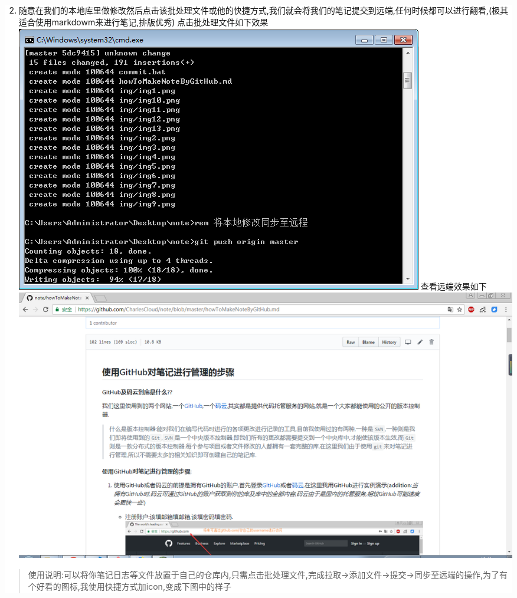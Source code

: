```shell
```
2. 随意在我们的本地库里做修改然后点击该批处理文件或他的快捷方式,我们就会将我们的笔记提交到远端,任何时候都可以进行翻看,(极其适合使用markdowm来进行笔记,排版优秀)
点击批处理文件如下效果    
![bat](img/img14.png)
查看远端效果如下
![origin](img/img15.png)
> 使用说明:可以将你笔记日志等文件放置于自己的仓库内,只需点击批处理文件,完成拉取->添加文件->提交->同步至远端的操作,为了有个好看的图标,我使用快捷方式加icon,变成下图中的样子    